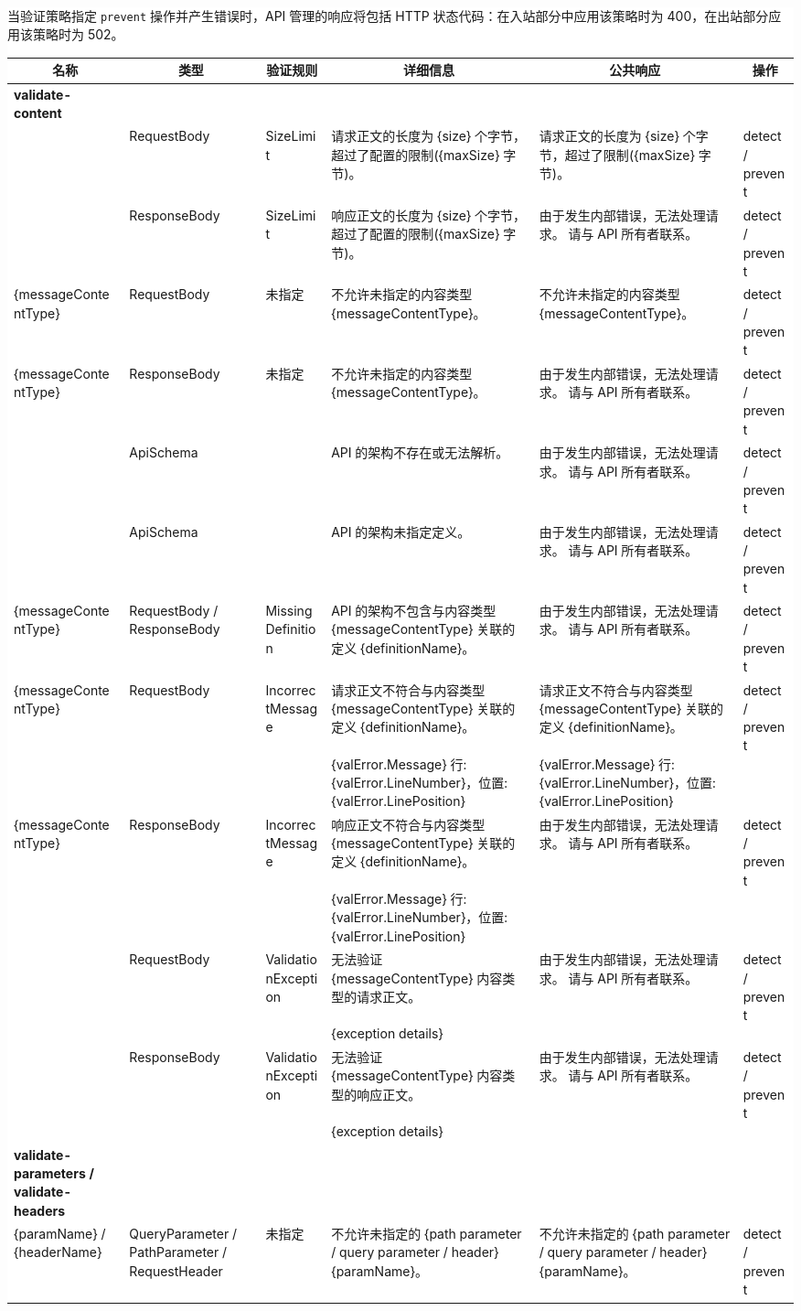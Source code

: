 当验证策略指定 `prevent` 操作并产生错误时，API 管理的响应将包括 HTTP 状态代码：在入站部分中应用该策略时为 400，在出站部分应用该策略时为 502。


| **名称**   | **类型**                                                        | **验证规则** | **详细信息**                                                                                                                                       | **公共响应**                                                                                                                       | **操作**           |
|----|----|---|---|---|----|
| **validate-content** |                                                                 |                     |                                                                                                                                                   |                                                                                                                                           |                      |
| |RequestBody                                                     | SizeLimit           | 请求正文的长度为 {size} 个字节，超过了配置的限制({maxSize} 字节)。                                                       | 请求正文的长度为 {size} 个字节，超过了限制({maxSize} 字节)。                                                          | detect / prevent |
||ResponseBody                                                    | SizeLimit           | 响应正文的长度为 {size} 个字节，超过了配置的限制({maxSize} 字节)。                                                      | 由于发生内部错误，无法处理请求。 请与 API 所有者联系。                                                       | detect / prevent |
| {messageContentType}                 | RequestBody                                                     | 未指定         | 不允许未指定的内容类型 {messageContentType}。                                                                                     | 不允许未指定的内容类型 {messageContentType}。                                                                             | detect / prevent |
| {messageContentType}                 | ResponseBody                                                    | 未指定         | 不允许未指定的内容类型 {messageContentType}。                                                                                     | 由于发生内部错误，无法处理请求。 请与 API 所有者联系。                                                       | detect / prevent |
| | ApiSchema                                                       |                     | API 的架构不存在或无法解析。                                                                                          | 由于发生内部错误，无法处理请求。 请与 API 所有者联系。                                                       | detect / prevent |
|                                      | ApiSchema                                                       |                     | API 的架构未指定定义。                                                                                                        | 由于发生内部错误，无法处理请求。 请与 API 所有者联系。                                                       | detect / prevent |
| {messageContentType}                 | RequestBody / ResponseBody                                      | MissingDefinition   | API 的架构不包含与内容类型 {messageContentType} 关联的定义 {definitionName}。                        | 由于发生内部错误，无法处理请求。 请与 API 所有者联系。                                                       | detect / prevent |
| {messageContentType}                 | RequestBody                                                     | IncorrectMessage    | 请求正文不符合与内容类型 {messageContentType} 关联的定义 {definitionName}。<br/><br/>{valError.Message} 行: {valError.LineNumber}，位置: {valError.LinePosition}                  | 请求正文不符合与内容类型 {messageContentType} 关联的定义 {definitionName}。<br/><br/>{valError.Message} 行: {valError.LineNumber}，位置: {valError.LinePosition}            | detect / prevent |
| {messageContentType}                 | ResponseBody                                                    | IncorrectMessage    | 响应正文不符合与内容类型 {messageContentType} 关联的定义 {definitionName}。<br/><br/>{valError.Message} 行: {valError.LineNumber}，位置: {valError.LinePosition}                                       | 由于发生内部错误，无法处理请求。 请与 API 所有者联系。                                                       | detect / prevent |
|                                      | RequestBody                                                     | ValidationException | 无法验证 {messageContentType} 内容类型的请求正文。<br/><br/>{exception details}                                                                | 由于发生内部错误，无法处理请求。 请与 API 所有者联系。                                                       | detect / prevent |
|                                      | ResponseBody                                                    | ValidationException | 无法验证 {messageContentType} 内容类型的响应正文。<br/><br/>{exception details}                                                                | 由于发生内部错误，无法处理请求。 请与 API 所有者联系。                                                       | detect / prevent |
| **validate-parameters / validate-headers** |                                                                 |                     |                                                                                                                                                   |                                                                                                                                           |                      |
| {paramName} / {headerName}           | QueryParameter / PathParameter / RequestHeader                  | 未指定         | 不允许未指定的 {path parameter / query parameter / header} {paramName}。                                                               | 不允许未指定的 {path parameter / query parameter / header} {paramName}。                                                       | detect / prevent |